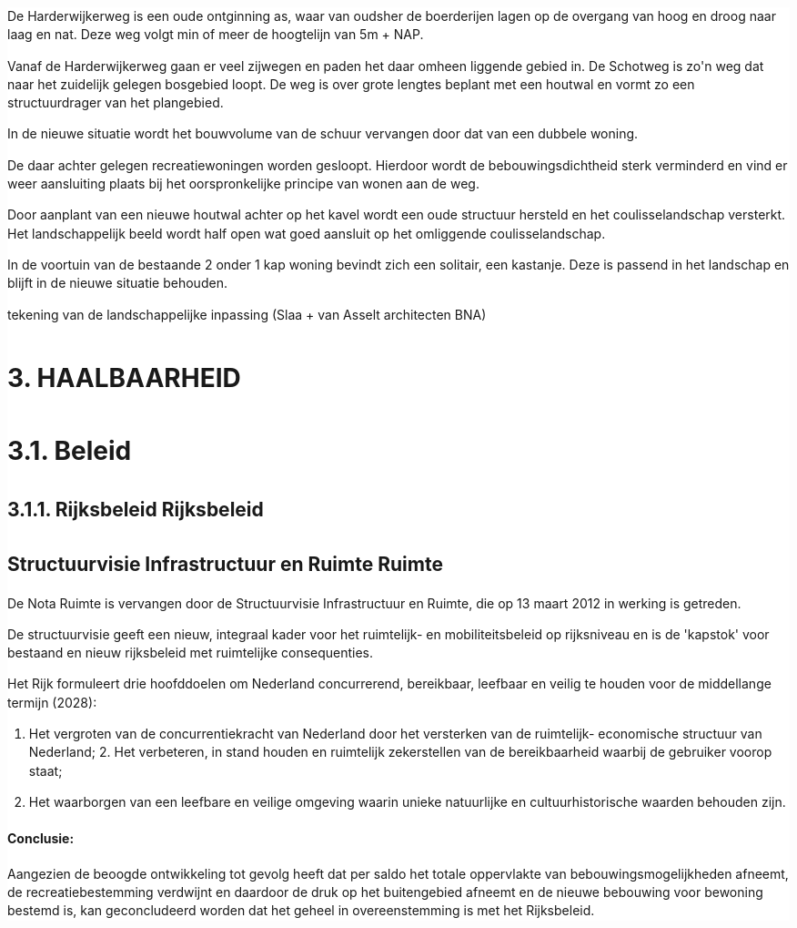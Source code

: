 De Harderwijkerweg is een oude ontginning as, waar van oudsher de boerderijen lagen op de overgang van hoog en droog naar laag en nat. Deze weg volgt min of meer de hoogtelijn van 5m + NAP.

Vanaf de Harderwijkerweg gaan er veel zijwegen en paden het daar omheen liggende gebied in. De Schotweg is zo'n weg dat naar het zuidelijk gelegen bosgebied loopt. De weg is over grote lengtes beplant met een houtwal en vormt zo een structuurdrager van het plangebied.

In de nieuwe situatie wordt het bouwvolume van de schuur vervangen door dat van een dubbele woning.

De daar achter gelegen recreatiewoningen worden gesloopt. Hierdoor wordt de bebouwingsdichtheid sterk verminderd en vind er weer aansluiting plaats bij het oorspronkelijke principe van wonen aan de weg.

Door aanplant van een nieuwe houtwal achter op het kavel wordt een oude structuur hersteld en het coulisselandschap versterkt. Het landschappelijk beeld wordt half open wat goed aansluit op het omliggende coulisselandschap.

In de voortuin van de bestaande 2 onder 1 kap woning bevindt zich een solitair, een kastanje. Deze is passend in het landschap en blijft in de nieuwe situatie behouden.

tekening van de landschappelijke inpassing (Slaa + van Asselt architecten BNA)

# 3. HAALBAARHEID

# 3.1. Beleid

## 3.1.1. Rijksbeleid Rijksbeleid

## Structuurvisie Infrastructuur en Ruimte Ruimte

De Nota Ruimte is vervangen door de Structuurvisie Infrastructuur en Ruimte, die op 13 maart 2012 in werking is getreden.

De structuurvisie geeft een nieuw, integraal kader voor het ruimtelijk- en mobiliteitsbeleid op rijksniveau en is de 'kapstok' voor bestaand en nieuw rijksbeleid met ruimtelijke consequenties.

Het Rijk formuleert drie hoofddoelen om Nederland concurrerend, bereikbaar, leefbaar en veilig te houden voor de middellange termijn (2028):

 1. Het vergroten van de concurrentiekracht van Nederland door het versterken van de ruimtelijk- economische structuur van Nederland; 2. Het verbeteren, in stand houden en ruimtelijk zekerstellen van de bereikbaarheid waarbij de gebruiker voorop staat;

 3. Het waarborgen van een leefbare en veilige omgeving waarin unieke natuurlijke en cultuurhistorische waarden behouden zijn.

#### Conclusie:

Aangezien de beoogde ontwikkeling tot gevolg heeft dat per saldo het totale oppervlakte van bebouwingsmogelijkheden afneemt, de recreatiebestemming verdwijnt en daardoor de druk op het buitengebied afneemt en de nieuwe bebouwing voor bewoning bestemd is, kan geconcludeerd worden dat het geheel in overeenstemming is met het Rijksbeleid.
